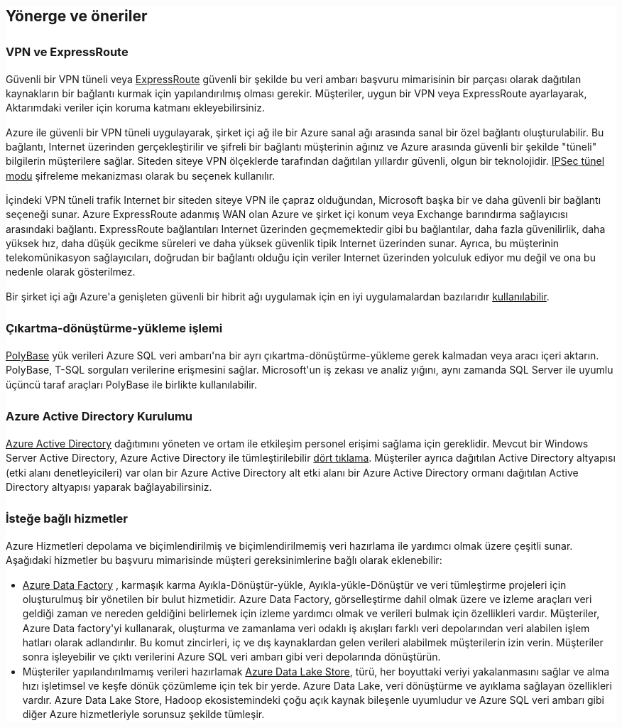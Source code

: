 ## <a name="guidance-and-recommendations"></a>Yönerge ve öneriler

### <a name="vpn-and-expressroute"></a>VPN ve ExpressRoute
Güvenli bir VPN tüneli veya [ExpressRoute](https://docs.microsoft.com/azure/expressroute/expressroute-introduction) güvenli bir şekilde bu veri ambarı başvuru mimarisinin bir parçası olarak dağıtılan kaynakların bir bağlantı kurmak için yapılandırılmış olması gerekir. Müşteriler, uygun bir VPN veya ExpressRoute ayarlayarak, Aktarımdaki veriler için koruma katmanı ekleyebilirsiniz.

Azure ile güvenli bir VPN tüneli uygulayarak, şirket içi ağ ile bir Azure sanal ağı arasında sanal bir özel bağlantı oluşturulabilir. Bu bağlantı, Internet üzerinden gerçekleştirilir ve şifreli bir bağlantı müşterinin ağınız ve Azure arasında güvenli bir şekilde "tüneli" bilgilerin müşterilere sağlar. Siteden siteye VPN ölçeklerde tarafından dağıtılan yıllardır güvenli, olgun bir teknolojidir. [IPSec tünel modu](https://docs.microsoft.com/previous-versions/windows/it-pro/windows-server-2003/cc786385(v=ws.10)) şifreleme mekanizması olarak bu seçenek kullanılır.

İçindeki VPN tüneli trafik Internet bir siteden siteye VPN ile çapraz olduğundan, Microsoft başka bir ve daha güvenli bir bağlantı seçeneği sunar. Azure ExpressRoute adanmış WAN olan Azure ve şirket içi konum veya Exchange barındırma sağlayıcısı arasındaki bağlantı. ExpressRoute bağlantıları Internet üzerinden geçmemektedir gibi bu bağlantılar, daha fazla güvenilirlik, daha yüksek hız, daha düşük gecikme süreleri ve daha yüksek güvenlik tipik Internet üzerinden sunar. Ayrıca, bu müşterinin telekomünikasyon sağlayıcıları, doğrudan bir bağlantı olduğu için veriler Internet üzerinden yolculuk ediyor mu değil ve ona bu nedenle olarak gösterilmez.

Bir şirket içi ağı Azure'a genişleten güvenli bir hibrit ağı uygulamak için en iyi uygulamalardan bazılarıdır [kullanılabilir](https://docs.microsoft.com/azure/architecture/reference-architectures/dmz/secure-vnet-hybrid).

### <a name="extract-transform-load-process"></a>Çıkartma-dönüştürme-yükleme işlemi
[PolyBase](https://docs.microsoft.com/sql/relational-databases/polybase/polybase-guide) yük verileri Azure SQL veri ambarı'na bir ayrı çıkartma-dönüştürme-yükleme gerek kalmadan veya aracı içeri aktarın. PolyBase, T-SQL sorguları verilerine erişmesini sağlar. Microsoft'un iş zekası ve analiz yığını, aynı zamanda SQL Server ile uyumlu üçüncü taraf araçları PolyBase ile birlikte kullanılabilir.

### <a name="azure-active-directory-setup"></a>Azure Active Directory Kurulumu
[Azure Active Directory](https://docs.microsoft.com/azure/active-directory/active-directory-whatis) dağıtımını yöneten ve ortam ile etkileşim personel erişimi sağlama için gereklidir. Mevcut bir Windows Server Active Directory, Azure Active Directory ile tümleştirilebilir [dört tıklama](https://docs.microsoft.com/azure/active-directory/connect/active-directory-aadconnect-get-started-express). Müşteriler ayrıca dağıtılan Active Directory altyapısı (etki alanı denetleyicileri) var olan bir Azure Active Directory alt etki alanı bir Azure Active Directory ormanı dağıtılan Active Directory altyapısı yaparak bağlayabilirsiniz.

### <a name="optional-services"></a>İsteğe bağlı hizmetler
Azure Hizmetleri depolama ve biçimlendirilmiş ve biçimlendirilmemiş veri hazırlama ile yardımcı olmak üzere çeşitli sunar. Aşağıdaki hizmetler bu başvuru mimarisinde müşteri gereksinimlerine bağlı olarak eklenebilir:
-   [Azure Data Factory](https://docs.microsoft.com/azure/data-factory/introduction) , karmaşık karma Ayıkla-Dönüştür-yükle, Ayıkla-yükle-Dönüştür ve veri tümleştirme projeleri için oluşturulmuş bir yönetilen bir bulut hizmetidir. Azure Data Factory, görselleştirme dahil olmak üzere ve izleme araçları veri geldiği zaman ve nereden geldiğini belirlemek için izleme yardımcı olmak ve verileri bulmak için özellikleri vardır. Müşteriler, Azure Data factory'yi kullanarak, oluşturma ve zamanlama veri odaklı iş akışları farklı veri depolarından veri alabilen işlem hatları olarak adlandırılır. Bu komut zincirleri, iç ve dış kaynaklardan gelen verileri alabilmek müşterilerin izin verin. Müşteriler sonra işleyebilir ve çıktı verilerini Azure SQL veri ambarı gibi veri depolarında dönüştürün.
- Müşteriler yapılandırılmamış verileri hazırlamak [Azure Data Lake Store](https://docs.microsoft.com/azure/data-lake-store/data-lake-store-overview), türü, her boyuttaki veriyi yakalanmasını sağlar ve alma hızı işletimsel ve keşfe dönük çözümleme için tek bir yerde.  Azure Data Lake, veri dönüştürme ve ayıklama sağlayan özellikleri vardır. Azure Data Lake Store, Hadoop ekosistemindeki çoğu açık kaynak bileşenle uyumludur ve Azure SQL veri ambarı gibi diğer Azure hizmetleriyle sorunsuz şekilde tümleşir.
